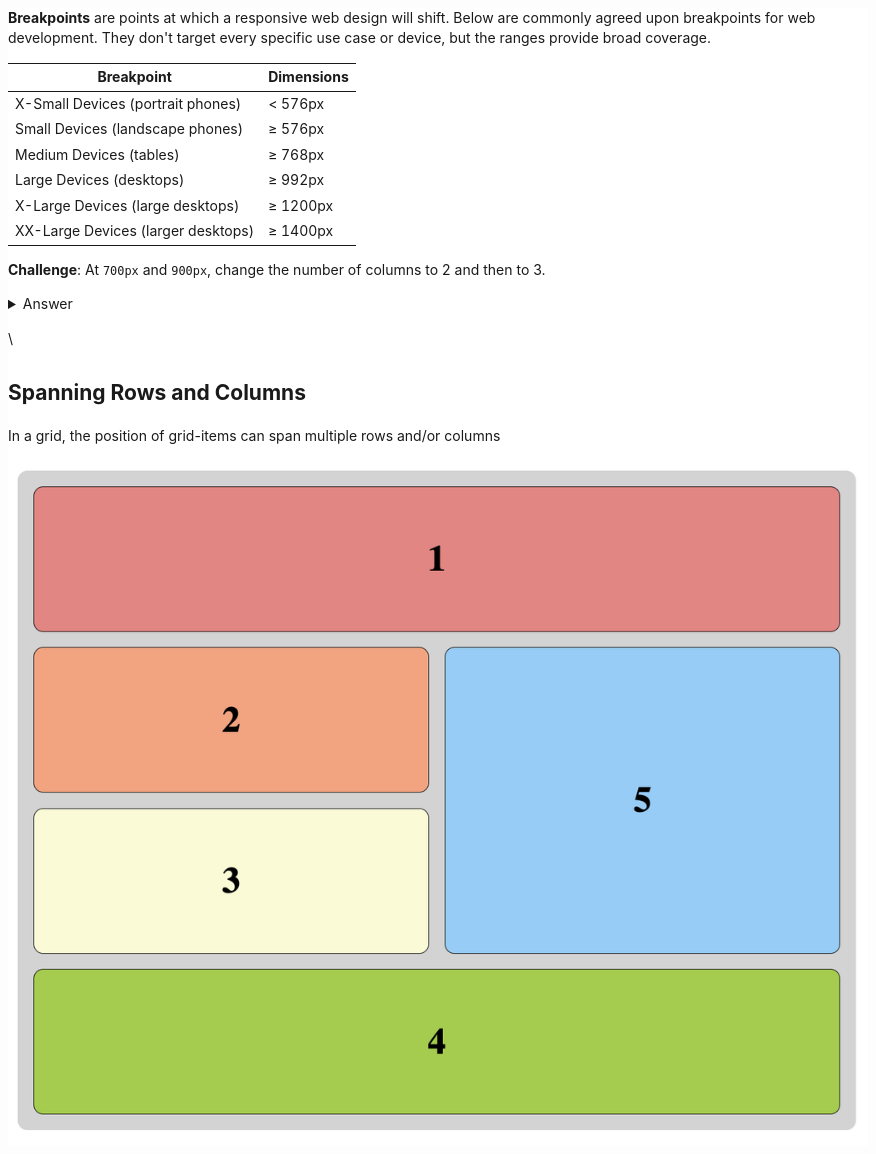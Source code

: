 **Breakpoints** are points at which a responsive web design will shift. Below are commonly agreed upon breakpoints for web development. They don't target every specific use case or device, but the ranges provide broad coverage.

| Breakpoint                         | Dimensions |
| ---------------------------------- | ---------- |
| X-Small Devices (portrait phones)  | < 576px    |
| Small Devices (landscape phones)   | ≥ 576px    |
| Medium Devices (tables)            | ≥ 768px    |
| Large Devices (desktops)           | ≥ 992px    |
| X-Large Devices (large desktops)   | ≥ 1200px   |
| XX-Large Devices (larger desktops) | ≥ 1400px   |

**Challenge**: At `700px` and `900px`, change the number of columns to 2 and then to 3.

<details><summary>Answer</summary></details>

\


## Spanning Rows and Columns

In a grid, the position of grid-items can span multiple rows and/or columns

![A grid with 2 columns and 4 rows. An element on the first row spans both columns. An element on the second row spans only the left column. An element on the third row also only spans the left column. A single element in the right column spans rows 2 and 3. Finally an element in the fourth row spans both columns.](img/grid-span.png)
